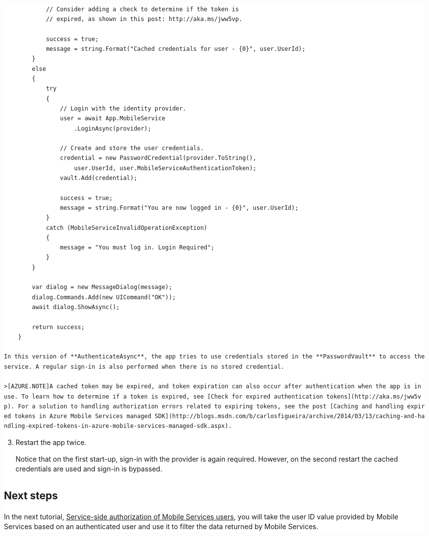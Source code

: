                // Consider adding a check to determine if the token is 
                // expired, as shown in this post: http://aka.ms/jww5vp.

                success = true;
                message = string.Format("Cached credentials for user - {0}", user.UserId);
            }
            else
            {
                try
                {
                    // Login with the identity provider.
                    user = await App.MobileService
                        .LoginAsync(provider);

                    // Create and store the user credentials.
                    credential = new PasswordCredential(provider.ToString(),
                        user.UserId, user.MobileServiceAuthenticationToken);
                    vault.Add(credential);

                    success = true;
                    message = string.Format("You are now logged in - {0}", user.UserId);
                }
                catch (MobileServiceInvalidOperationException)
                {
                    message = "You must log in. Login Required";
                }
            }
            
            var dialog = new MessageDialog(message);
            dialog.Commands.Add(new UICommand("OK"));
            await dialog.ShowAsync();

            return success;
        }

	In this version of **AuthenticateAsync**, the app tries to use credentials stored in the **PasswordVault** to access the service. A regular sign-in is also performed when there is no stored credential.

	>[AZURE.NOTE]A cached token may be expired, and token expiration can also occur after authentication when the app is in use. To learn how to determine if a token is expired, see [Check for expired authentication tokens](http://aka.ms/jww5vp). For a solution to handling authorization errors related to expiring tokens, see the post [Caching and handling expired tokens in Azure Mobile Services managed SDK](http://blogs.msdn.com/b/carlosfigueira/archive/2014/03/13/caching-and-handling-expired-tokens-in-azure-mobile-services-managed-sdk.aspx). 

3. Restart the app twice.

	Notice that on the first start-up, sign-in with the provider is again required. However, on the second restart the cached credentials are used and sign-in is bypassed. 

## <a name="next-steps"> </a>Next steps

In the next tutorial, [Service-side authorization of Mobile Services users](mobile-services-javascript-backend-service-side-authorization.md), you will take the user ID value provided by Mobile Services based on an authenticated user and use it to filter the data returned by Mobile Services. 


[Register your app for authentication and configure Mobile Services]: #register
[Restrict table permissions to authenticated users]: #permissions
[Add authentication to the app]: #add-authentication
[Store authentication tokens on the client]: #tokens
[Submit an app page]: http://go.microsoft.com/fwlink/p/?LinkID=266582
[My Applications]: http://go.microsoft.com/fwlink/p/?LinkId=262039
[Live SDK for Windows]: http://go.microsoft.com/fwlink/p/?LinkId=262253
[Get started with Mobile Services]: mobile-services-javascript-backend-windows-store-dotnet-get-started.md
[Get started with authentication]: ../mobile-services-javascript-backend-windows-store-dotnet-get-started-users.md
[Get started with push notifications]: ../mobile-services-javascript-backend-windows-store-dotnet-get-started-push.md
[Authorize users with scripts]: ../mobile-services-windows-store-dotnet-authorize-users-in-scripts.md
[Azure classic portal]: https://manage.windowsazure.com/
[Mobile Services .NET How-to Conceptual Reference]: mobile-services-windows-dotnet-how-to-use-client-library.md
[Register your Windows Store app package for Microsoft authentication]: ../mobile-services-how-to-register-store-app-package-microsoft-authentication.md
